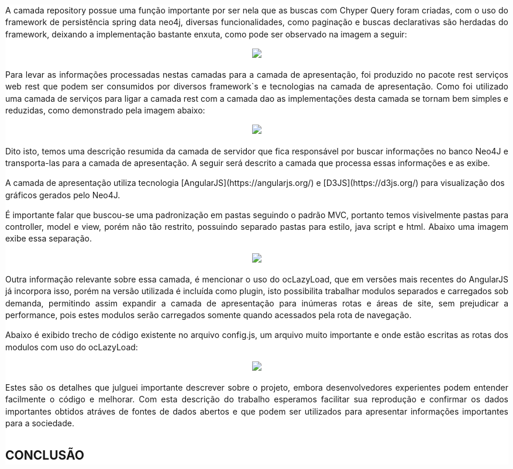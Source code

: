 <p align="justify">A camada repository possue uma função importante por ser nela que as buscas com Chyper Query foram criadas, com o uso do framework de persistência spring data neo4j, diversas funcionalidades, como paginação e buscas declarativas são herdadas do framework, deixando a implementação bastante enxuta, como pode ser observado na imagem a seguir:</p>

<p align="center">
  <img src="https://github.com/wescleysrn/mestradounb/blob/master/imagens/election-analysis/018.png">
</p>

<p align="justify">Para levar as informações processadas nestas camadas para a camada de apresentação, foi produzido no pacote rest serviços web rest que podem ser consumidos por diversos framework`s e tecnologias na camada de apresentação. Como foi utilizado uma camada de serviços para ligar a camada rest com a camada dao as implementações desta camada se tornam bem simples e reduzidas, como demonstrado pela imagem abaixo:</p>

<p align="center">
  <img src="https://github.com/wescleysrn/mestradounb/blob/master/imagens/election-analysis/019.png">
</p>

<p align="justify">Dito isto, temos uma descrição resumida da camada de servidor que fica responsável por buscar informações no banco Neo4J e transporta-las para a camada de apresentação. A seguir será descrito a camada que processa essas informações e as exibe.</p>
A camada de apresentação utiliza tecnologia [AngularJS](https://angularjs.org/) e [D3JS](https://d3js.org/) para visualização dos gráficos gerados pelo Neo4J. 
<p align="justify">É importante falar que buscou-se uma padronização em pastas seguindo o padrão MVC, portanto temos visivelmente pastas para controller, model e view, porém não tão restrito, possuindo separado pastas para estilo, java script e html. Abaixo uma imagem exibe essa separação.</p>

<p align="center">
  <img src="https://github.com/wescleysrn/mestradounb/blob/master/imagens/election-analysis/020.png">
</p>

<p align="justify">Outra informação relevante sobre essa camada, é mencionar o uso do ocLazyLoad, que em versões mais recentes do AngularJS já incorpora isso, porém na versão utilizada é incluída como plugin, isto possibilita trabalhar modulos separados e carregados sob demanda, permitindo assim expandir a camada de apresentação para inúmeras rotas e áreas de site, sem prejudicar a performance, pois estes modulos serão carregados somente quando acessados pela rota de navegação.</p>
<p align="justify">Abaixo é exibido trecho de código existente no arquivo config.js, um arquivo muito importante e onde estão escritas as rotas dos modulos com uso do ocLazyLoad:</p>

<p align="center">
  <img src="https://github.com/wescleysrn/mestradounb/blob/master/imagens/election-analysis/021.png">
</p>

<p align="justify">Estes são os detalhes que julguei importante descrever sobre o projeto, embora desenvolvedores experientes podem entender facilmente o código e melhorar. Com esta descrição do trabalho esperamos facilitar sua reprodução e confirmar os dados importantes obtidos atráves de fontes de dados abertos e que podem ser utilizados para apresentar informações importantes para a sociedade.</p>

## CONCLUSÃO
